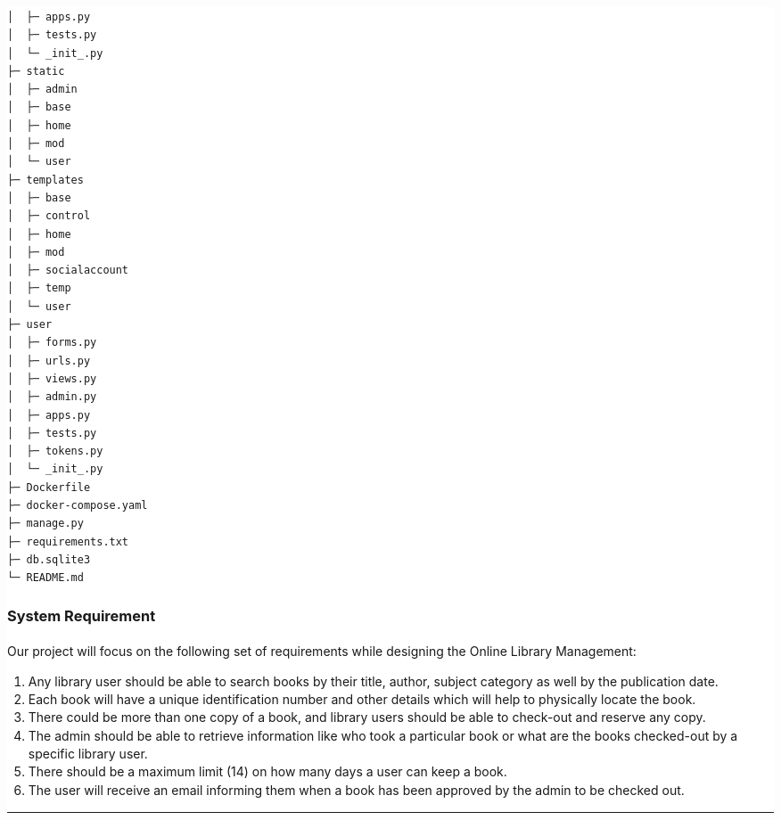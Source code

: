```
│  ├─ apps.py
│  ├─ tests.py
│  └─ _init_.py
├─ static
│  ├─ admin
│  ├─ base
│  ├─ home
│  ├─ mod
│  └─ user
├─ templates
│  ├─ base
│  ├─ control
│  ├─ home
│  ├─ mod
│  ├─ socialaccount
│  ├─ temp
│  └─ user
├─ user
│  ├─ forms.py
│  ├─ urls.py
│  ├─ views.py
│  ├─ admin.py
│  ├─ apps.py
│  ├─ tests.py
│  ├─ tokens.py
│  └─ _init_.py
├─ Dockerfile
├─ docker-compose.yaml
├─ manage.py
├─ requirements.txt
├─ db.sqlite3
└─ README.md
```

### System Requirement
Our project will focus on the following set of requirements while designing the Online Library Management:

1. Any library user should be able to search books by their title, author, subject category as well by the publication date.
2. Each book will have a unique identification number and other details which will help to physically locate the book.
3. There could be more than one copy of a book, and library users should be able to check-out and reserve any copy.
4. The admin should be able to retrieve information like who took a particular book or what are the books checked-out by a specific library user.
5. There should be a maximum limit (14) on how many days a user can keep a book.
6. The user will receive an email informing them when a book has been approved by the admin to be checked out.
-----
